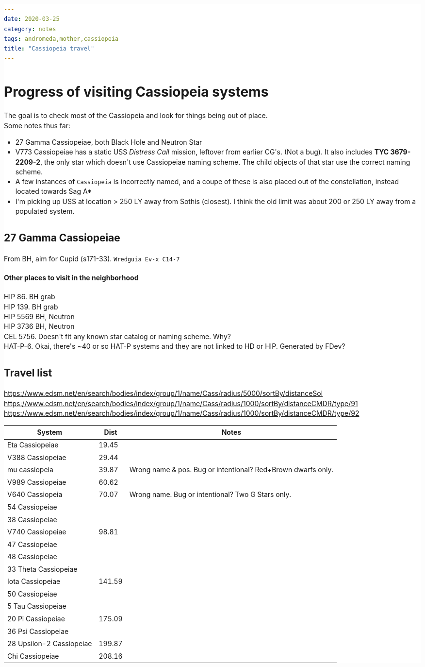 ```yaml
---
date: 2020-03-25
category: notes
tags: andromeda,mother,cassiopeia
title: "Cassiopeia travel"
---
```


# Progress of visiting Cassiopeia systems  

The goal is to check most of the Cassiopeia and look for things being out of place.  
Some notes thus far:
- 27 Gamma Cassiopeiae, both Black Hole and Neutron Star
- V773 Cassiopeiae has a static USS _Distress Call_ mission, leftover from earlier CG's. (Not a bug). It also includes **TYC 3679-2209-2**, the only star which doesn't use Cassiopeiae naming scheme. The child objects of that star use the correct naming scheme.  
- A few instances of `Cassiopeia` is incorrectly named, and a coupe of these is also placed out of the constellation, instead located towards Sag A*
- I'm picking up USS at location > 250 LY away from Sothis (closest). I think the old limit was about 200 or 250 LY away from a populated system.  

## 27 Gamma Cassiopeiae
From BH, aim for Cupid (s171-33). `Wredguia Ev-x C14-7`  

#### Other places to visit in the neighborhood

HIP 86. BH grab  
HIP 139. BH grab  
HIP 5569 BH, Neutron  
HIP 3736 BH, Neutron  
CEL 5756. Doesn't fit any known star catalog or naming scheme. Why?   
HAT-P-6. Okai, there's ~40 or so HAT-P systems and they are not linked to HD or HIP. Generated by FDev?  

## Travel list  

<https://www.edsm.net/en/search/bodies/index/group/1/name/Cass/radius/5000/sortBy/distanceSol>  
<https://www.edsm.net/en/search/bodies/index/group/1/name/Cass/radius/1000/sortBy/distanceCMDR/type/91>  
<https://www.edsm.net/en/search/bodies/index/group/1/name/Cass/radius/1000/sortBy/distanceCMDR/type/92>  

System | Dist | Notes
-- | -- | --
Eta Cassiopeiae |19.45|
V388 Cassiopeiae | 29.44|
mu cassiopeia |39.87| Wrong name & pos. Bug or intentional? Red+Brown dwarfs only. 
V989 Cassiopeiae | 60.62|
V640 Cassiopeia |70.07| Wrong name. Bug or intentional? Two G Stars only.
54 Cassiopeiae |
38 Cassiopeiae |
V740 Cassiopeiae |98.81|
47 Cassiopeiae |
48 Cassiopeiae |
33 Theta Cassiopeiae |
Iota Cassiopeiae |141.59|
50 Cassiopeiae |
5 Tau Cassiopeiae|
20 Pi Cassiopeiae|175.09
36 Psi Cassiopeiae|
28 Upsilon-2 Cassiopeiae|199.87|
Chi Cassiopeiae|208.16